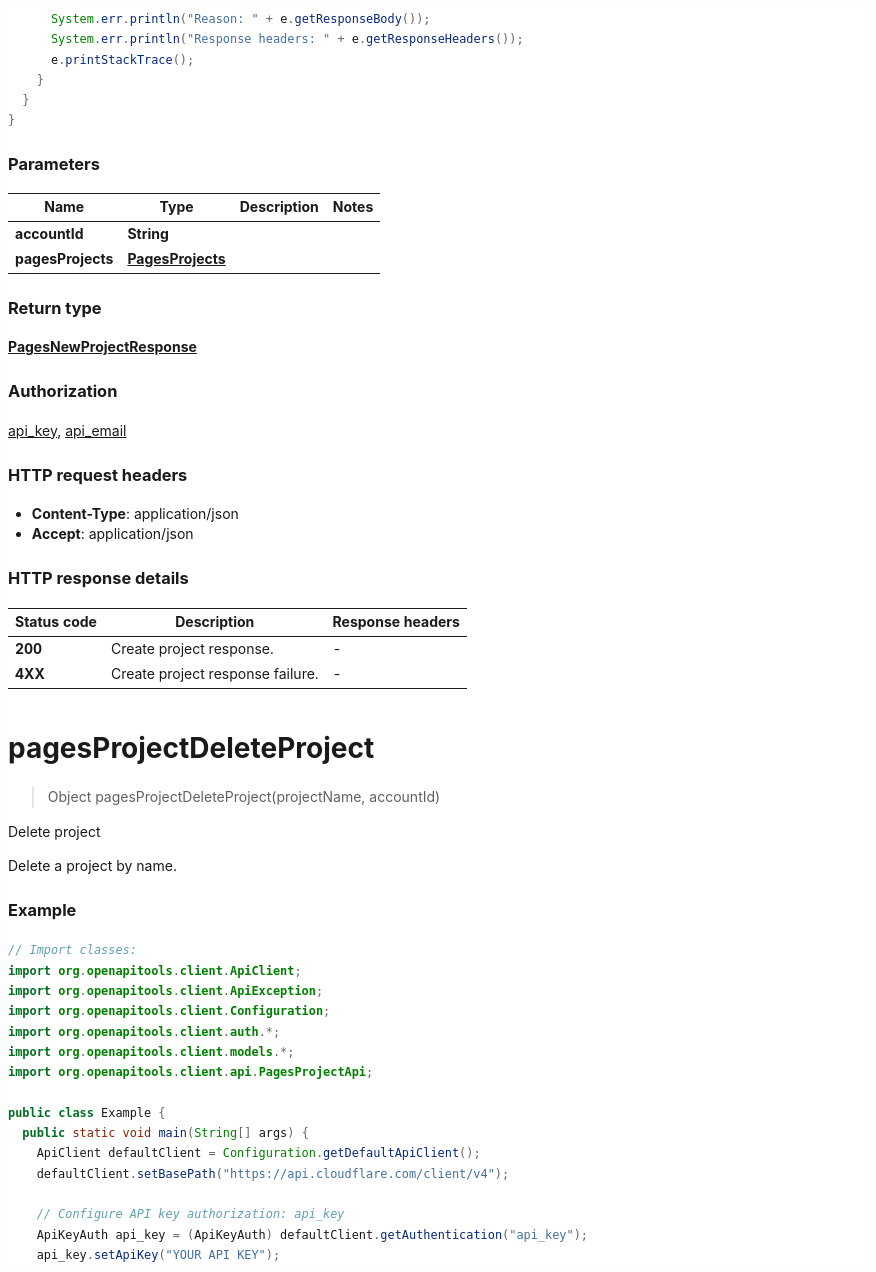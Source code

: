 ```java
      System.err.println("Reason: " + e.getResponseBody());
      System.err.println("Response headers: " + e.getResponseHeaders());
      e.printStackTrace();
    }
  }
}
```

### Parameters

| Name | Type | Description  | Notes |
|------------- | ------------- | ------------- | -------------|
| **accountId** | **String**|  | |
| **pagesProjects** | [**PagesProjects**](PagesProjects.md)|  | |

### Return type

[**PagesNewProjectResponse**](PagesNewProjectResponse.md)

### Authorization

[api_key](../README.md#api_key), [api_email](../README.md#api_email)

### HTTP request headers

 - **Content-Type**: application/json
 - **Accept**: application/json

### HTTP response details
| Status code | Description | Response headers |
|-------------|-------------|------------------|
| **200** | Create project response. |  -  |
| **4XX** | Create project response failure. |  -  |

<a id="pagesProjectDeleteProject"></a>
# **pagesProjectDeleteProject**
> Object pagesProjectDeleteProject(projectName, accountId)

Delete project

Delete a project by name.

### Example
```java
// Import classes:
import org.openapitools.client.ApiClient;
import org.openapitools.client.ApiException;
import org.openapitools.client.Configuration;
import org.openapitools.client.auth.*;
import org.openapitools.client.models.*;
import org.openapitools.client.api.PagesProjectApi;

public class Example {
  public static void main(String[] args) {
    ApiClient defaultClient = Configuration.getDefaultApiClient();
    defaultClient.setBasePath("https://api.cloudflare.com/client/v4");
    
    // Configure API key authorization: api_key
    ApiKeyAuth api_key = (ApiKeyAuth) defaultClient.getAuthentication("api_key");
    api_key.setApiKey("YOUR API KEY");
```